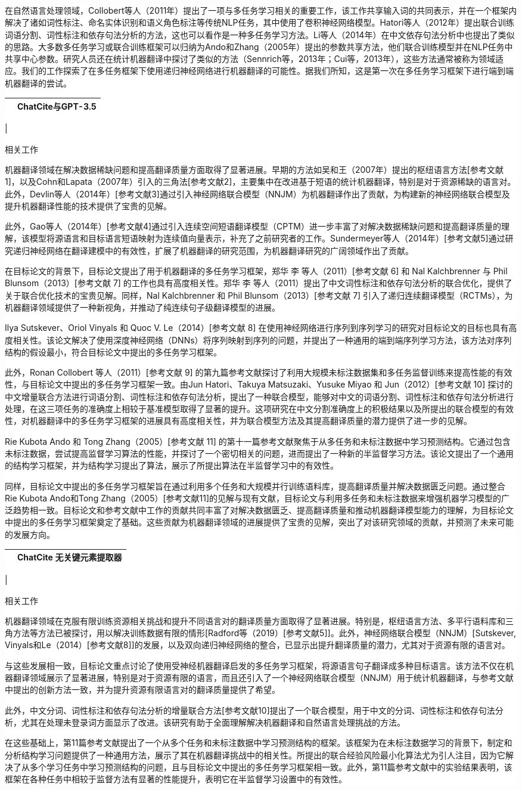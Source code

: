 在自然语言处理领域，Collobert等人（2011年）提出了一项与多任务学习相关的重要工作，该工作共享输入词的共同表示，并在一个框架内解决了诸如词性标注、命名实体识别和语义角色标注等传统NLP任务，其中使用了卷积神经网络模型。Hatori等人（2012年）提出联合训练词语分割、词性标注和依存句法分析的方法，这也可以看作是一种多任务学习方法。Li等人（2014年）在中文依存句法分析中也提出了类似的思路。大多数多任务学习或联合训练框架可以归纳为Ando和Zhang（2005年）提出的参数共享方法，他们联合训练模型并在NLP任务中共享中心参数。研究人员还在统计机器翻译中探讨了类似的方法（Sennrich等，2013年；Cui等，2013年），这些方法通常被称为领域适应。我们的工作探索了在多任务框架下使用递归神经网络进行机器翻译的可能性。据我们所知，这是第一次在多任务学习框架下进行端到端机器翻译的尝试。

|  | ChatCite与GPT-3.5 |
| --- | --- |

|

相关工作

机器翻译领域在解决数据稀缺问题和提高翻译质量方面取得了显著进展。早期的方法如吴和王（2007年）提出的枢纽语言方法[参考文献1]，以及Cohn和Lapata（2007年）引入的三角法[参考文献2]，主要集中在改进基于短语的统计机器翻译，特别是对于资源稀缺的语言对。此外，Devlin等人（2014年）[参考文献3]通过引入神经网络联合模型（NNJM）为机器翻译作出了贡献，为构建新的神经网络联合模型及提升机器翻译性能的技术提供了宝贵的见解。

此外，Gao等人（2014年）[参考文献4]通过引入连续空间短语翻译模型（CPTM）进一步丰富了对解决数据稀缺问题和提高翻译质量的理解，该模型将源语言和目标语言短语映射为连续值向量表示，补充了之前研究者的工作。Sundermeyer等人（2014年）[参考文献5]通过研究递归神经网络在翻译建模中的有效性，扩展了机器翻译的研究范围，为机器翻译研究的广阔领域作出了贡献。

在目标论文的背景下，目标论文提出了用于机器翻译的多任务学习框架，郑华 李 等人（2011）[参考文献 6] 和 Nal Kalchbrenner 与 Phil Blunsom（2013）[参考文献 7] 的工作也具有高度相关性。郑华 李 等人（2011）提出了中文词性标注和依存句法分析的联合优化，提供了关于联合优化技术的宝贵见解。同样，Nal Kalchbrenner 和 Phil Blunsom（2013）[参考文献 7] 引入了递归连续翻译模型（RCTMs），为机器翻译领域提供了一种新视角，并推动了纯连续句子级翻译模型的进展。

Ilya Sutskever、Oriol Vinyals 和 Quoc V. Le（2014）[参考文献 8] 在使用神经网络进行序列到序列学习的研究对目标论文的目标也具有高度相关性。该论文解决了使用深度神经网络（DNNs）将序列映射到序列的问题，并提出了一种通用的端到端序列学习方法，该方法对序列结构的假设最小，符合目标论文中提出的多任务学习框架。

此外，Ronan Collobert 等人（2011）[参考文献 9] 的第九篇参考文献探讨了利用大规模未标注数据集和多任务监督训练来提高性能的有效性，与目标论文中提出的多任务学习框架一致。由Jun Hatori、Takuya Matsuzaki、Yusuke Miyao 和 Jun（2012）[参考文献 10] 探讨的中文增量联合方法进行词语分割、词性标注和依存句法分析，提出了一种联合模型，能够对中文的词语分割、词性标注和依存句法分析进行处理，在这三项任务的准确度上相较于基准模型取得了显著的提升。这项研究在中文分割准确度上的积极结果以及所提出的联合模型的有效性，对机器翻译中的多任务学习框架的进展具有高度相关性，并为联合模型方法及其提高翻译质量的潜力提供了进一步的见解。

Rie Kubota Ando 和 Tong Zhang（2005）[参考文献 11] 的第十一篇参考文献聚焦于从多任务和未标注数据中学习预测结构。它通过包含未标注数据，尝试提高监督学习算法的性能，并探讨了一个密切相关的问题，进而提出了一种新的半监督学习方法。该论文提出了一个通用的结构学习框架，并为结构学习提出了算法，展示了所提出算法在半监督学习中的有效性。

同样，目标论文中提出的多任务学习框架旨在通过利用多个任务和大规模并行训练语料库，提高翻译质量并解决数据匮乏问题。通过整合Rie Kubota Ando和Tong Zhang（2005）[参考文献11]的见解与现有文献，目标论文与利用多任务和未标注数据来增强机器学习模型的广泛趋势相一致。目标论文和参考文献中工作的贡献共同丰富了对解决数据匮乏、提高翻译质量和推动机器翻译模型能力的理解，为目标论文中提出的多任务学习框架奠定了基础。这些贡献为机器翻译领域的进展提供了宝贵的见解，突出了对该研究领域的贡献，并预测了未来可能的发展方向。

|  | ChatCite 无关键元素提取器 |
| --- | --- |

|

相关工作

机器翻译领域在克服有限训练资源相关挑战和提升不同语言对的翻译质量方面取得了显著进展。特别是，枢纽语言方法、多平行语料库和三角方法等方法已被探讨，用以解决训练数据有限的情形[Radford等（2019）[参考文献5]]。此外，神经网络联合模型（NNJM）[Sutskever, Vinyals和Le（2014）[参考文献8]]的发展，以及双向递归神经网络的整合，已显示出提升翻译质量的潜力，尤其对于资源有限的语言对。

与这些发展相一致，目标论文重点讨论了使用受神经机器翻译启发的多任务学习框架，将源语言句子翻译成多种目标语言。该方法不仅在机器翻译领域展示了显著进展，特别是对于资源有限的语言，而且还引入了一个神经网络联合模型（NNJM）用于统计机器翻译，与参考文献中提出的创新方法一致，并为提升资源有限语言对的翻译质量提供了希望。

此外，中文分词、词性标注和依存句法分析的增量联合方法[参考文献10]提出了一个联合模型，用于中文的分词、词性标注和依存句法分析，尤其在处理未登录词方面显示了改进。该研究有助于全面理解解决机器翻译和自然语言处理挑战的方法。

在这些基础上，第11篇参考文献提出了一个从多个任务和未标注数据中学习预测结构的框架。该框架为在未标注数据学习的背景下，制定和分析结构学习问题提供了一种通用方法，展示了其在机器翻译挑战中的相关性。所提出的联合经验风险最小化算法尤为引人注目，因为它解决了从多个学习任务中学习预测结构的问题，且与目标论文中提出的多任务学习框架相一致。此外，第11篇参考文献中的实验结果表明，该框架在各种任务中相较于监督方法有显著的性能提升，表明它在半监督学习设置中的有效性。
